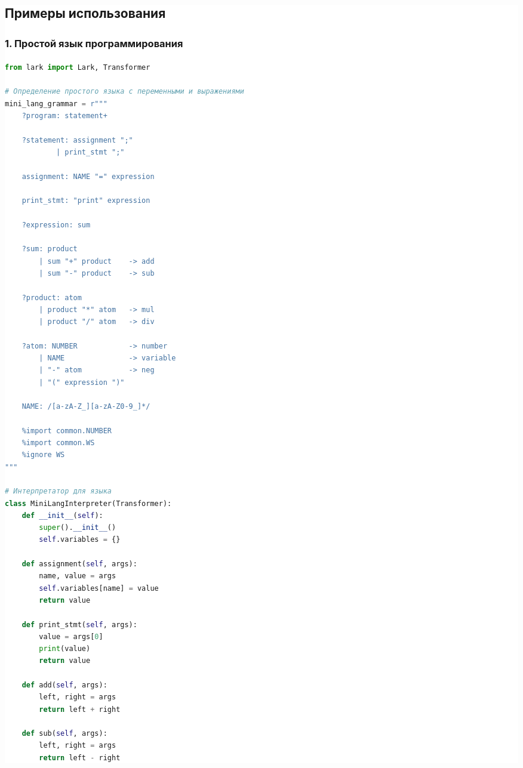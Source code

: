 ## Примеры использования

### 1. Простой язык программирования

```python
from lark import Lark, Transformer

# Определение простого языка с переменными и выражениями
mini_lang_grammar = r"""
    ?program: statement+

    ?statement: assignment ";"
            | print_stmt ";"

    assignment: NAME "=" expression

    print_stmt: "print" expression

    ?expression: sum

    ?sum: product
        | sum "+" product    -> add
        | sum "-" product    -> sub

    ?product: atom
        | product "*" atom   -> mul
        | product "/" atom   -> div

    ?atom: NUMBER            -> number
        | NAME               -> variable
        | "-" atom           -> neg
        | "(" expression ")"

    NAME: /[a-zA-Z_][a-zA-Z0-9_]*/

    %import common.NUMBER
    %import common.WS
    %ignore WS
"""

# Интерпретатор для языка
class MiniLangInterpreter(Transformer):
    def __init__(self):
        super().__init__()
        self.variables = {}
    
    def assignment(self, args):
        name, value = args
        self.variables[name] = value
        return value
    
    def print_stmt(self, args):
        value = args[0]
        print(value)
        return value
    
    def add(self, args):
        left, right = args
        return left + right
    
    def sub(self, args):
        left, right = args
        return left - right
```